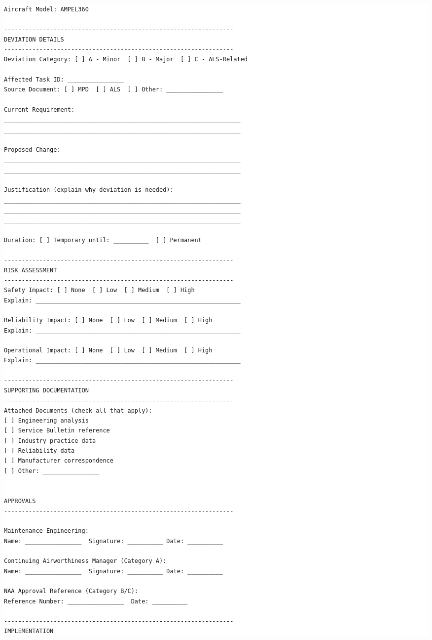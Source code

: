 ```
Aircraft Model: AMPEL360

-----------------------------------------------------------------
DEVIATION DETAILS
-----------------------------------------------------------------
Deviation Category: [ ] A - Minor  [ ] B - Major  [ ] C - ALS-Related

Affected Task ID: ________________
Source Document: [ ] MPD  [ ] ALS  [ ] Other: ________________

Current Requirement:
___________________________________________________________________
___________________________________________________________________

Proposed Change:
___________________________________________________________________
___________________________________________________________________

Justification (explain why deviation is needed):
___________________________________________________________________
___________________________________________________________________
___________________________________________________________________

Duration: [ ] Temporary until: __________  [ ] Permanent

-----------------------------------------------------------------
RISK ASSESSMENT
-----------------------------------------------------------------
Safety Impact: [ ] None  [ ] Low  [ ] Medium  [ ] High
Explain: __________________________________________________________

Reliability Impact: [ ] None  [ ] Low  [ ] Medium  [ ] High
Explain: __________________________________________________________

Operational Impact: [ ] None  [ ] Low  [ ] Medium  [ ] High
Explain: __________________________________________________________

-----------------------------------------------------------------
SUPPORTING DOCUMENTATION
-----------------------------------------------------------------
Attached Documents (check all that apply):
[ ] Engineering analysis
[ ] Service Bulletin reference
[ ] Industry practice data
[ ] Reliability data
[ ] Manufacturer correspondence
[ ] Other: ________________

-----------------------------------------------------------------
APPROVALS
-----------------------------------------------------------------

Maintenance Engineering:
Name: ________________  Signature: __________ Date: __________

Continuing Airworthiness Manager (Category A):
Name: ________________  Signature: __________ Date: __________

NAA Approval Reference (Category B/C):
Reference Number: ________________  Date: __________

-----------------------------------------------------------------
IMPLEMENTATION
```